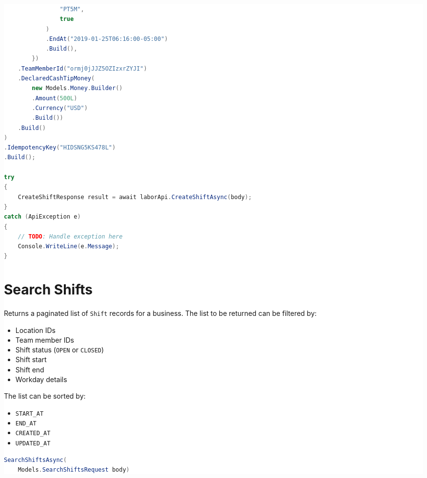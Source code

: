 ```csharp
                "PT5M",
                true
            )
            .EndAt("2019-01-25T06:16:00-05:00")
            .Build(),
        })
    .TeamMemberId("ormj0jJJZ5OZIzxrZYJI")
    .DeclaredCashTipMoney(
        new Models.Money.Builder()
        .Amount(500L)
        .Currency("USD")
        .Build())
    .Build()
)
.IdempotencyKey("HIDSNG5KS478L")
.Build();

try
{
    CreateShiftResponse result = await laborApi.CreateShiftAsync(body);
}
catch (ApiException e)
{
    // TODO: Handle exception here
    Console.WriteLine(e.Message);
}
```


# Search Shifts

Returns a paginated list of `Shift` records for a business.
The list to be returned can be filtered by:

- Location IDs
- Team member IDs
- Shift status (`OPEN` or `CLOSED`)
- Shift start
- Shift end
- Workday details

The list can be sorted by:

- `START_AT`
- `END_AT`
- `CREATED_AT`
- `UPDATED_AT`

```csharp
SearchShiftsAsync(
    Models.SearchShiftsRequest body)
```
